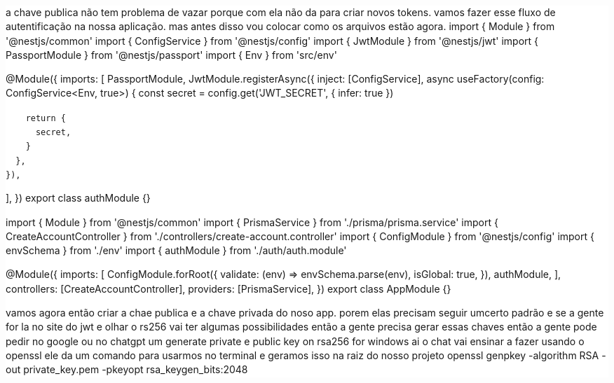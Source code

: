    a chave publica não tem problema de vazar porque com ela não da para criar novos tokens.
   vamos fazer esse fluxo de autentificação na nossa aplicação. mas antes disso vou colocar como os arquivos estão agora.
   import { Module } from '@nestjs/common'
import { ConfigService } from '@nestjs/config'
import { JwtModule } from '@nestjs/jwt'
import { PassportModule } from '@nestjs/passport'
import { Env } from 'src/env'

@Module({
  imports: [
    PassportModule,
    JwtModule.registerAsync({
      inject: [ConfigService],
      async useFactory(config: ConfigService<Env, true>) {
        const secret = config.get('JWT_SECRET', { infer: true })

        return {
          secret,
        }
      },
    }),
  ],
})
export class authModule {}

import { Module } from '@nestjs/common'
import { PrismaService } from './prisma/prisma.service'
import { CreateAccountController } from './controllers/create-account.controller'
import { ConfigModule } from '@nestjs/config'
import { envSchema } from './env'
import { authModule } from './auth/auth.module'

@Module({
  imports: [
    ConfigModule.forRoot({
      validate: (env) => envSchema.parse(env),
      isGlobal: true,
    }),
    authModule,
  ],
  controllers: [CreateAccountController],
  providers: [PrismaService],
})
export class AppModule {}

vamos agora então criar a chae publica e a chave privada do noso app. porem elas precisam seguir umcerto padrão e se a gente for la no site do jwt e olhar o  rs256 vai ter algumas possibilidades então a gente precisa gerar essas chaves então a gente pode pedir no google ou no chatgpt um generate private e public key on rsa256 for windows
ai o chat vai ensinar a fazer usando o openssl
ele da um comando para usarmos no terminal e geramos isso na raiz do nosso projeto
openssl genpkey -algorithm RSA -out private_key.pem -pkeyopt rsa_keygen_bits:2048
